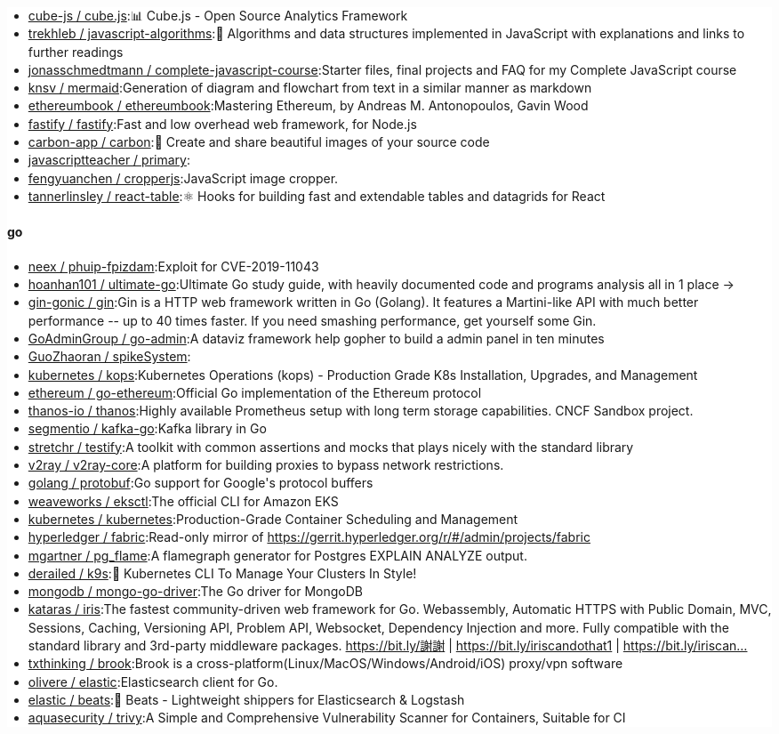 * [cube-js / cube.js](https://github.com/cube-js/cube.js):📊 Cube.js - Open Source Analytics Framework
* [trekhleb / javascript-algorithms](https://github.com/trekhleb/javascript-algorithms):📝 Algorithms and data structures implemented in JavaScript with explanations and links to further readings
* [jonasschmedtmann / complete-javascript-course](https://github.com/jonasschmedtmann/complete-javascript-course):Starter files, final projects and FAQ for my Complete JavaScript course
* [knsv / mermaid](https://github.com/knsv/mermaid):Generation of diagram and flowchart from text in a similar manner as markdown
* [ethereumbook / ethereumbook](https://github.com/ethereumbook/ethereumbook):Mastering Ethereum, by Andreas M. Antonopoulos, Gavin Wood
* [fastify / fastify](https://github.com/fastify/fastify):Fast and low overhead web framework, for Node.js
* [carbon-app / carbon](https://github.com/carbon-app/carbon):🎨 Create and share beautiful images of your source code
* [javascriptteacher / primary](https://github.com/javascriptteacher/primary):
* [fengyuanchen / cropperjs](https://github.com/fengyuanchen/cropperjs):JavaScript image cropper.
* [tannerlinsley / react-table](https://github.com/tannerlinsley/react-table):⚛️ Hooks for building fast and extendable tables and datagrids for React

#### go
* [neex / phuip-fpizdam](https://github.com/neex/phuip-fpizdam):Exploit for CVE-2019-11043
* [hoanhan101 / ultimate-go](https://github.com/hoanhan101/ultimate-go):Ultimate Go study guide, with heavily documented code and programs analysis all in 1 place →
* [gin-gonic / gin](https://github.com/gin-gonic/gin):Gin is a HTTP web framework written in Go (Golang). It features a Martini-like API with much better performance -- up to 40 times faster. If you need smashing performance, get yourself some Gin.
* [GoAdminGroup / go-admin](https://github.com/GoAdminGroup/go-admin):A dataviz framework help gopher to build a admin panel in ten minutes
* [GuoZhaoran / spikeSystem](https://github.com/GuoZhaoran/spikeSystem):
* [kubernetes / kops](https://github.com/kubernetes/kops):Kubernetes Operations (kops) - Production Grade K8s Installation, Upgrades, and Management
* [ethereum / go-ethereum](https://github.com/ethereum/go-ethereum):Official Go implementation of the Ethereum protocol
* [thanos-io / thanos](https://github.com/thanos-io/thanos):Highly available Prometheus setup with long term storage capabilities. CNCF Sandbox project.
* [segmentio / kafka-go](https://github.com/segmentio/kafka-go):Kafka library in Go
* [stretchr / testify](https://github.com/stretchr/testify):A toolkit with common assertions and mocks that plays nicely with the standard library
* [v2ray / v2ray-core](https://github.com/v2ray/v2ray-core):A platform for building proxies to bypass network restrictions.
* [golang / protobuf](https://github.com/golang/protobuf):Go support for Google's protocol buffers
* [weaveworks / eksctl](https://github.com/weaveworks/eksctl):The official CLI for Amazon EKS
* [kubernetes / kubernetes](https://github.com/kubernetes/kubernetes):Production-Grade Container Scheduling and Management
* [hyperledger / fabric](https://github.com/hyperledger/fabric):Read-only mirror of https://gerrit.hyperledger.org/r/#/admin/projects/fabric
* [mgartner / pg_flame](https://github.com/mgartner/pg_flame):A flamegraph generator for Postgres EXPLAIN ANALYZE output.
* [derailed / k9s](https://github.com/derailed/k9s):🐶 Kubernetes CLI To Manage Your Clusters In Style!
* [mongodb / mongo-go-driver](https://github.com/mongodb/mongo-go-driver):The Go driver for MongoDB
* [kataras / iris](https://github.com/kataras/iris):The fastest community-driven web framework for Go. Webassembly, Automatic HTTPS with Public Domain, MVC, Sessions, Caching, Versioning API, Problem API, Websocket, Dependency Injection and more. Fully compatible with the standard library and 3rd-party middleware packages. https://bit.ly/謝謝 | https://bit.ly/iriscandothat1 | https://bit.ly/iriscan…
* [txthinking / brook](https://github.com/txthinking/brook):Brook is a cross-platform(Linux/MacOS/Windows/Android/iOS) proxy/vpn software
* [olivere / elastic](https://github.com/olivere/elastic):Elasticsearch client for Go.
* [elastic / beats](https://github.com/elastic/beats):🐠 Beats - Lightweight shippers for Elasticsearch & Logstash
* [aquasecurity / trivy](https://github.com/aquasecurity/trivy):A Simple and Comprehensive Vulnerability Scanner for Containers, Suitable for CI